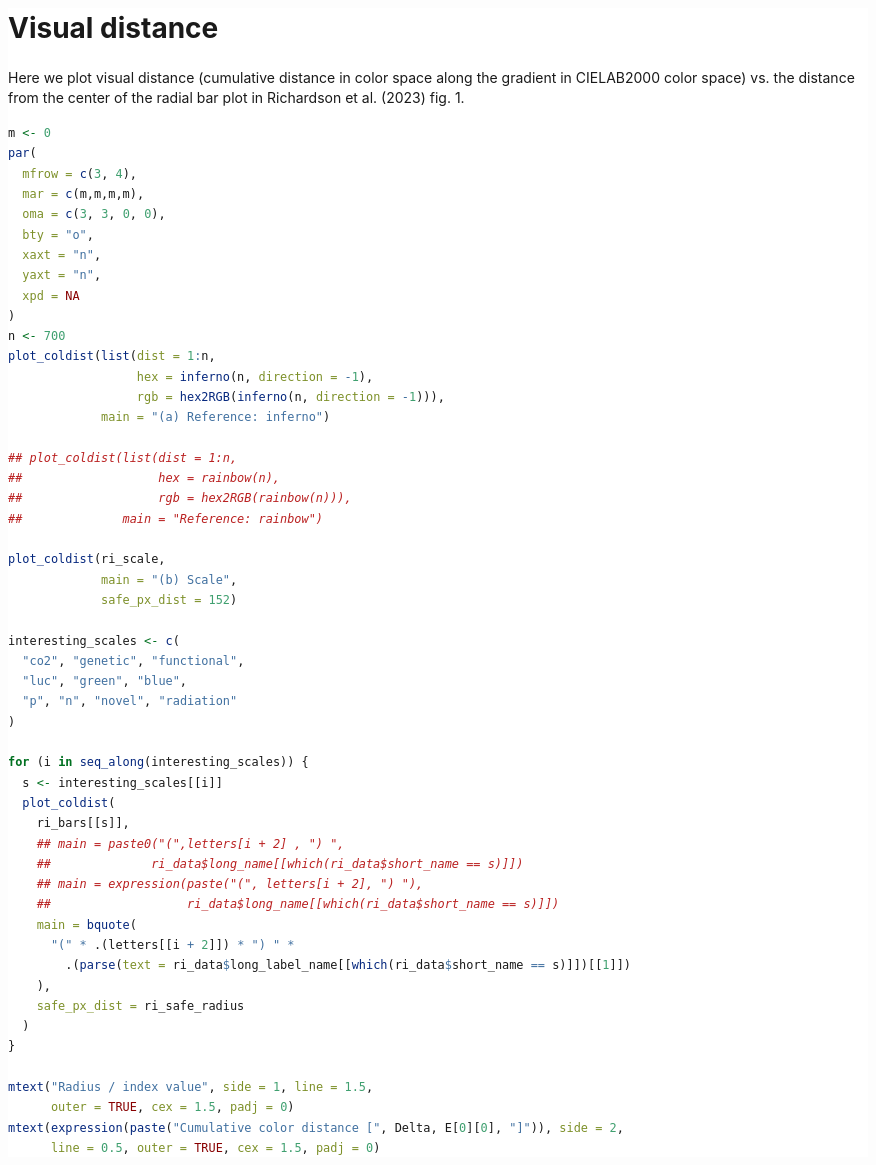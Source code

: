 # Visual distance

Here we plot visual distance (cumulative distance in color space along the
gradient in CIELAB2000 color space) vs. the distance from the center of the
radial bar plot in Richardson et al. (2023) fig. 1.



``` r
m <- 0
par(
  mfrow = c(3, 4),
  mar = c(m,m,m,m),
  oma = c(3, 3, 0, 0),
  bty = "o",
  xaxt = "n",
  yaxt = "n",
  xpd = NA
)
n <- 700
plot_coldist(list(dist = 1:n,
                  hex = inferno(n, direction = -1),
                  rgb = hex2RGB(inferno(n, direction = -1))),
             main = "(a) Reference: inferno")

## plot_coldist(list(dist = 1:n,
##                   hex = rainbow(n),
##                   rgb = hex2RGB(rainbow(n))),
##              main = "Reference: rainbow")

plot_coldist(ri_scale,
             main = "(b) Scale",
             safe_px_dist = 152)

interesting_scales <- c(
  "co2", "genetic", "functional",
  "luc", "green", "blue",
  "p", "n", "novel", "radiation"
)

for (i in seq_along(interesting_scales)) {
  s <- interesting_scales[[i]]
  plot_coldist(
    ri_bars[[s]],
    ## main = paste0("(",letters[i + 2] , ") ",
    ##              ri_data$long_name[[which(ri_data$short_name == s)]])
    ## main = expression(paste("(", letters[i + 2], ") "),
    ##                   ri_data$long_name[[which(ri_data$short_name == s)]])
    main = bquote(
      "(" * .(letters[[i + 2]]) * ") " *
        .(parse(text = ri_data$long_label_name[[which(ri_data$short_name == s)]])[[1]])
    ),
    safe_px_dist = ri_safe_radius
  )
}

mtext("Radius / index value", side = 1, line = 1.5,
      outer = TRUE, cex = 1.5, padj = 0)
mtext(expression(paste("Cumulative color distance [", Delta, E[0][0], "]")), side = 2,
      line = 0.5, outer = TRUE, cex = 1.5, padj = 0)
```
